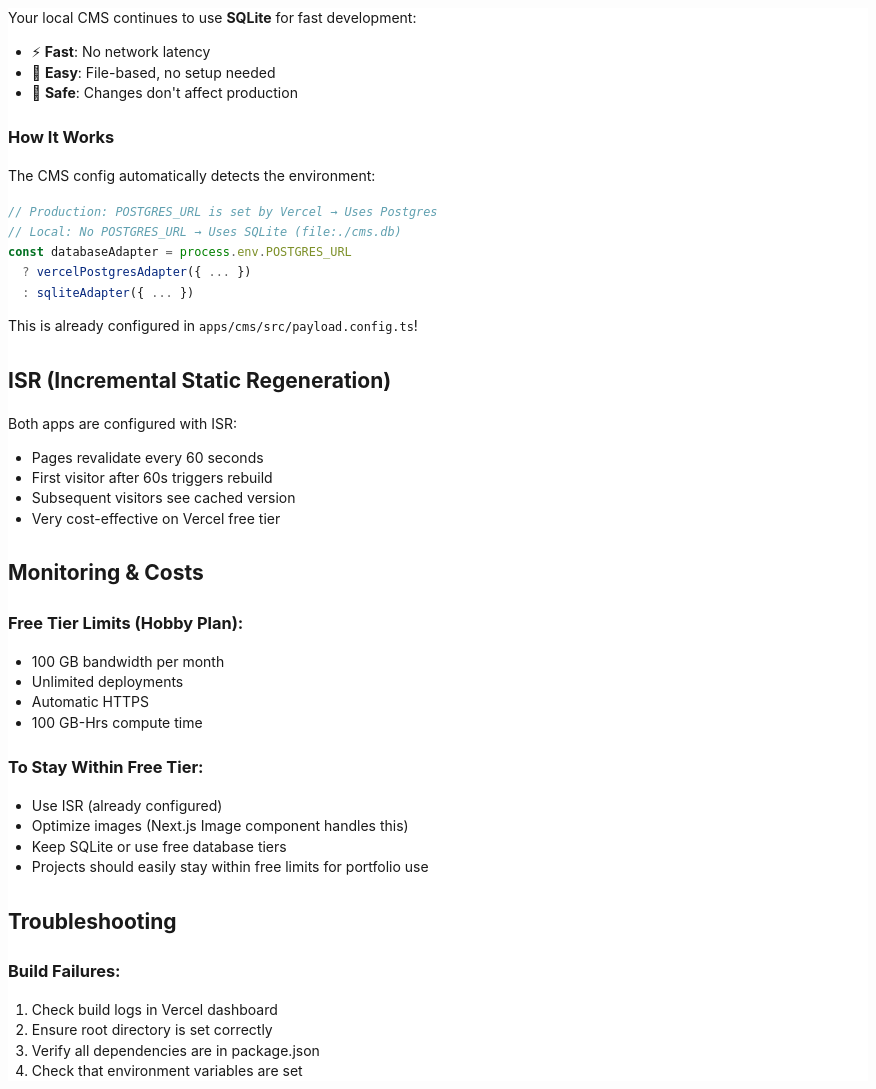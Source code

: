 Your local CMS continues to use **SQLite** for fast development:

- ⚡ **Fast**: No network latency
- 🔄 **Easy**: File-based, no setup needed
- 🧪 **Safe**: Changes don't affect production

### How It Works

The CMS config automatically detects the environment:

```typescript
// Production: POSTGRES_URL is set by Vercel → Uses Postgres
// Local: No POSTGRES_URL → Uses SQLite (file:./cms.db)
const databaseAdapter = process.env.POSTGRES_URL
  ? vercelPostgresAdapter({ ... })
  : sqliteAdapter({ ... })
```

This is already configured in `apps/cms/src/payload.config.ts`!

## ISR (Incremental Static Regeneration)

Both apps are configured with ISR:

- Pages revalidate every 60 seconds
- First visitor after 60s triggers rebuild
- Subsequent visitors see cached version
- Very cost-effective on Vercel free tier

## Monitoring & Costs

### Free Tier Limits (Hobby Plan):

- 100 GB bandwidth per month
- Unlimited deployments
- Automatic HTTPS
- 100 GB-Hrs compute time

### To Stay Within Free Tier:

- Use ISR (already configured)
- Optimize images (Next.js Image component handles this)
- Keep SQLite or use free database tiers
- Projects should easily stay within free limits for portfolio use

## Troubleshooting

### Build Failures:

1. Check build logs in Vercel dashboard
2. Ensure root directory is set correctly
3. Verify all dependencies are in package.json
4. Check that environment variables are set
